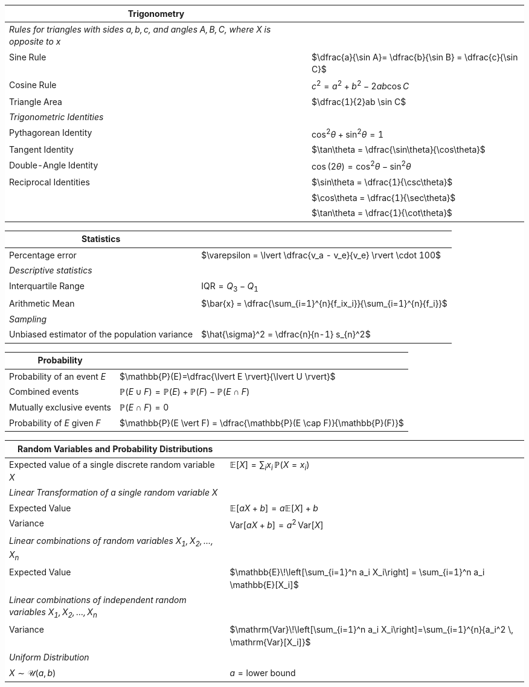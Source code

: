 
| **Trigonometry**                                                                               |                                                            |
| ---------------------------------------------------------------------------------------------- | ---------------------------------------------------------- |
| *Rules for triangles with sides $a, b, c$, and angles $A, B, C$, where $X$ is opposite to $x$* |                                                            |
| Sine Rule                                                                                      | $\dfrac{a}{\sin A}= \dfrac{b}{\sin B} = \dfrac{c}{\sin C}$ |
| Cosine Rule                                                                                    | $c^2 = a^2 + b^2 -2ab \cos C$                              |
| Triangle Area                                                                                  | $\dfrac{1}{2}ab \sin C$                                    |
| *Trigonometric Identities*                                                                     |                                                            |
| Pythagorean Identity                                                                           | $\cos^2\theta + \sin^2\theta = 1$                          |
| Tangent Identity                                                                               | $\tan\theta = \dfrac{\sin\theta}{\cos\theta}$              |
| Double-Angle Identity                                                                          | $\cos(2\theta) = \cos^2\theta - \sin^2\theta$              |
| Reciprocal Identities                                                                          | $\sin\theta = \dfrac{1}{\csc\theta}$                       |
|                                                                                                | $\cos\theta = \dfrac{1}{\sec\theta}$                       |
|                                                                                                | $\tan\theta = \dfrac{1}{\cot\theta}$                       |

| **Statistics**                                |                                                                 |
| --------------------------------------------- | --------------------------------------------------------------- |
| Percentage error                              | $\varepsilon = \lvert \dfrac{v_a - v_e}{v_e} \rvert \cdot 100$  |
| *Descriptive statistics*                      |                                                                 |
| Interquartile Range                           | $\text{IQR} = Q_3 - Q_1$                                        |
| Arithmetic Mean                               | $\bar{x} = \dfrac{\sum_{i=1}^{n}{f_ix_i}}{\sum_{i=1}^{n}{f_i}}$ |
| *Sampling*                                    |                                                                 |
| Unbiased estimator of the population variance | $\hat{\sigma}^2 = \dfrac{n}{n-1} s_{n}^2$                       |

| **Probability**              |                                                                             |
| ---------------------------- | --------------------------------------------------------------------------- |
| Probability of an event $E$  | $\mathbb{P}(E)=\dfrac{\lvert E \rvert}{\lvert U \rvert}$                    |
| Combined events              | $\mathbb{P}(E \cup F)=\mathbb{P}(E) + \mathbb{P}(F) - \mathbb{P}(E \cap F)$ |
| Mutually exclusive events    | $\mathbb{P}(E \cap F) = 0$                                                  |
| Probability of $E$ given $F$ | $\mathbb{P}(E \vert F) = \dfrac{\mathbb{P}(E \cap F)}{\mathbb{P}(F)}$       |

| **Random Variables and Probability Distributions**                           |                                                                                                  |
| ---------------------------------------------------------------------------- | ------------------------------------------------------------------------------------------------ |
| Expected value of a single discrete random variable $X$                      | $\mathbb{E}[X] = \sum_{i} x_i \, \mathbb{P}(X = x_i)$                                            |
| *Linear Transformation of a single random variable $X$*                      |                                                                                                  |
| Expected Value                                                               | $\mathbb{E}[aX+b] = a\mathbb{E}[X]+b$                                                            |
| Variance                                                                     | $\mathrm{Var}[aX+b]=a^2 \,  \mathrm{Var}[X]$                                                     |
| *Linear combinations of random variables $X_1, X_2, \dots, X_n$*             |                                                                                                  |
| Expected Value                                                               | $\mathbb{E}\!\left[\sum_{i=1}^n a_i X_i\right] = \sum_{i=1}^n a_i \mathbb{E}[X_i]$               |
| *Linear combinations of independent random variables $X_1, X_2, \dots, X_n$* |                                                                                                  |
| Variance                                                                     | $\mathrm{Var}\!\left[\sum_{i=1}^n a_i X_i\right]=\sum_{i=1}^{n}{a_i^2 \, \mathrm{Var}[X_i]}$     |
| *Uniform Distribution*                                                       |                                                                                                  |
| $X \sim \mathcal{U}(a, b)$                                                   | $a = \text{lower bound}$                                                                         |